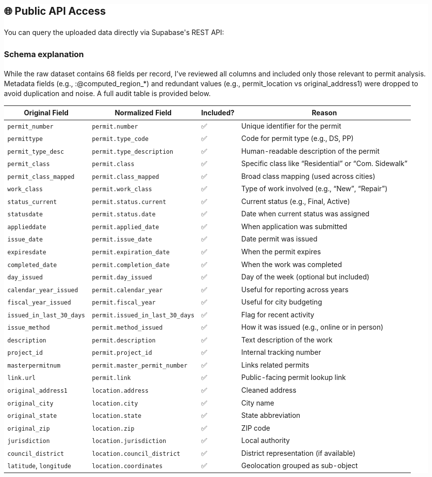 
## 🌐 Public API Access

You can query the uploaded data directly via Supabase's REST API:


### Schema explanation

While the raw dataset contains 68 fields per record, 
I’ve reviewed all columns and included only those relevant to permit analysis. 
Metadata fields (e.g., :@computed_region_*) and redundant values (e.g., permit_location vs original_address1) were dropped to avoid duplication and noise. 
A full audit table is provided below.



| Original Field               | Normalized Field                          | Included? | Reason                                                         |
| ---------------------------- | ----------------------------------------- | --------- | -------------------------------------------------------------- |
| `permit_number`              | `permit.number`                           | ✅         | Unique identifier for the permit                               |
| `permittype`                 | `permit.type_code`                        | ✅         | Code for permit type (e.g., DS, PP)                            |
| `permit_type_desc`           | `permit.type_description`                 | ✅         | Human-readable description of the permit                       |
| `permit_class`               | `permit.class`                            | ✅         | Specific class like “Residential” or “Com. Sidewalk”           |
| `permit_class_mapped`        | `permit.class_mapped`                     | ✅         | Broad class mapping (used across cities)                       |
| `work_class`                 | `permit.work_class`                       | ✅         | Type of work involved (e.g., “New”, “Repair”)                  |
| `status_current`             | `permit.status.current`                   | ✅         | Current status (e.g., Final, Active)                           |
| `statusdate`                 | `permit.status.date`                      | ✅         | Date when current status was assigned                          |
| `applieddate`                | `permit.applied_date`                     | ✅         | When application was submitted                                 |
| `issue_date`                 | `permit.issue_date`                       | ✅         | Date permit was issued                                         |
| `expiresdate`                | `permit.expiration_date`                  | ✅         | When the permit expires                                        |
| `completed_date`             | `permit.completion_date`                  | ✅         | When the work was completed                                    |
| `day_issued`                 | `permit.day_issued`                       | ✅         | Day of the week (optional but included)                        |
| `calendar_year_issued`       | `permit.calendar_year`                    | ✅         | Useful for reporting across years                              |
| `fiscal_year_issued`         | `permit.fiscal_year`                      | ✅         | Useful for city budgeting                                      |
| `issued_in_last_30_days`     | `permit.issued_in_last_30_days`           | ✅         | Flag for recent activity                                       |
| `issue_method`               | `permit.method_issued`                    | ✅         | How it was issued (e.g., online or in person)                  |
| `description`                | `permit.description`                      | ✅         | Text description of the work                                   |
| `project_id`                 | `permit.project_id`                       | ✅         | Internal tracking number                                       |
| `masterpermitnum`            | `permit.master_permit_number`             | ✅         | Links related permits                                          |
| `link.url`                   | `permit.link`                             | ✅         | Public-facing permit lookup link                               |
| `original_address1`          | `location.address`                        | ✅         | Cleaned address                                                |
| `original_city`              | `location.city`                           | ✅         | City name                                                      |
| `original_state`             | `location.state`                          | ✅         | State abbreviation                                             |
| `original_zip`               | `location.zip`                            | ✅         | ZIP code                                                       |
| `jurisdiction`               | `location.jurisdiction`                   | ✅         | Local authority                                                |
| `council_district`           | `location.council_district`               | ✅         | District representation (if available)                         |
| `latitude`, `longitude`      | `location.coordinates`                    | ✅         | Geolocation grouped as sub-object                              |